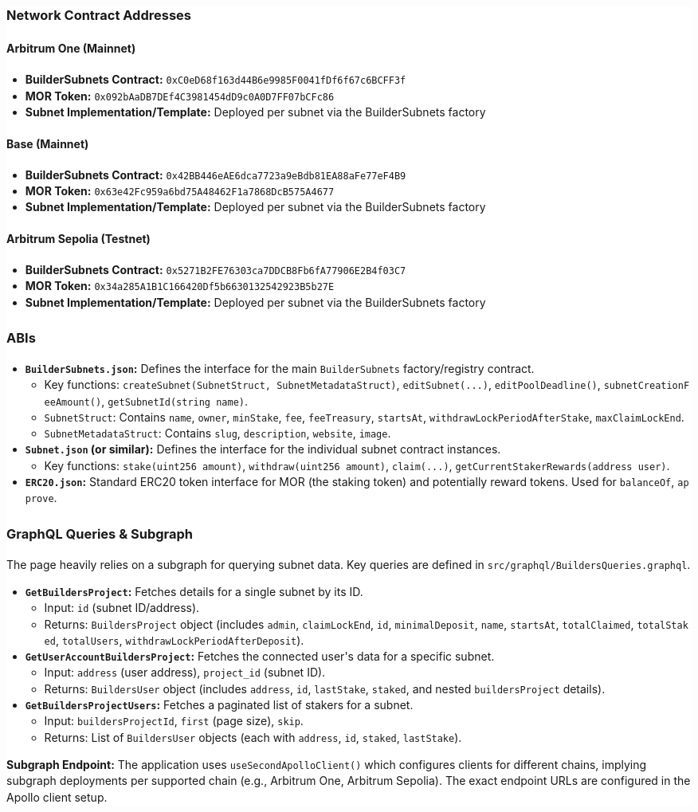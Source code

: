 ### Network Contract Addresses

#### Arbitrum One (Mainnet)
* **BuilderSubnets Contract:** `0xC0eD68f163d44B6e9985F0041fDf6f67c6BCFF3f`
* **MOR Token:** `0x092bAaDB7DEf4C3981454dD9c0A0D7FF07bCFc86`
* **Subnet Implementation/Template:** Deployed per subnet via the BuilderSubnets factory

#### Base (Mainnet)
* **BuilderSubnets Contract:** `0x42BB446eAE6dca7723a9eBdb81EA88aFe77eF4B9`
* **MOR Token:** `0x63e42Fc959a6bd75A48462F1a7868DcB575A4677`
* **Subnet Implementation/Template:** Deployed per subnet via the BuilderSubnets factory

#### Arbitrum Sepolia (Testnet)
* **BuilderSubnets Contract:** `0x5271B2FE76303ca7DDCB8Fb6fA77906E2B4f03C7`
* **MOR Token:** `0x34a285A1B1C166420Df5b6630132542923B5b27E`
* **Subnet Implementation/Template:** Deployed per subnet via the BuilderSubnets factory

### ABIs

*   **`BuilderSubnets.json`:** Defines the interface for the main `BuilderSubnets` factory/registry contract.
    *   Key functions: `createSubnet(SubnetStruct, SubnetMetadataStruct)`, `editSubnet(...)`, `editPoolDeadline()`, `subnetCreationFeeAmount()`, `getSubnetId(string name)`.
    *   `SubnetStruct`: Contains `name`, `owner`, `minStake`, `fee`, `feeTreasury`, `startsAt`, `withdrawLockPeriodAfterStake`, `maxClaimLockEnd`.
    *   `SubnetMetadataStruct`: Contains `slug`, `description`, `website`, `image`.
*   **`Subnet.json` (or similar):** Defines the interface for the individual subnet contract instances.
    *   Key functions: `stake(uint256 amount)`, `withdraw(uint256 amount)`, `claim(...)`, `getCurrentStakerRewards(address user)`.
*   **`ERC20.json`:** Standard ERC20 token interface for MOR (the staking token) and potentially reward tokens. Used for `balanceOf`, `approve`.

### GraphQL Queries & Subgraph

The page heavily relies on a subgraph for querying subnet data. Key queries are defined in `src/graphql/BuildersQueries.graphql`.

*   **`GetBuildersProject`:** Fetches details for a single subnet by its ID.
    *   Input: `id` (subnet ID/address).
    *   Returns: `BuildersProject` object (includes `admin`, `claimLockEnd`, `id`, `minimalDeposit`, `name`, `startsAt`, `totalClaimed`, `totalStaked`, `totalUsers`, `withdrawLockPeriodAfterDeposit`).
*   **`GetUserAccountBuildersProject`:** Fetches the connected user's data for a specific subnet.
    *   Input: `address` (user address), `project_id` (subnet ID).
    *   Returns: `BuildersUser` object (includes `address`, `id`, `lastStake`, `staked`, and nested `buildersProject` details).
*   **`GetBuildersProjectUsers`:** Fetches a paginated list of stakers for a subnet.
    *   Input: `buildersProjectId`, `first` (page size), `skip`.
    *   Returns: List of `BuildersUser` objects (each with `address`, `id`, `staked`, `lastStake`).

**Subgraph Endpoint:** The application uses `useSecondApolloClient()` which configures clients for different chains, implying subgraph deployments per supported chain (e.g., Arbitrum One, Arbitrum Sepolia). The exact endpoint URLs are configured in the Apollo client setup.

